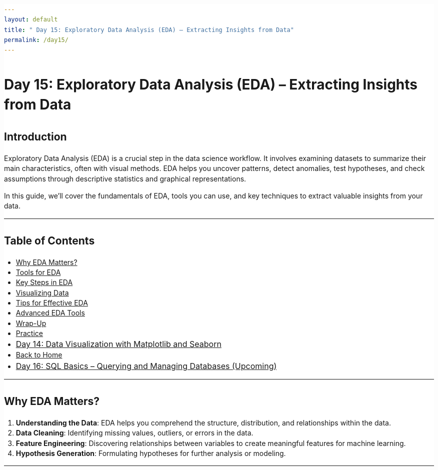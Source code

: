 ```yaml
---
layout: default
title: " Day 15: Exploratory Data Analysis (EDA) – Extracting Insights from Data"
permalink: /day15/
---
```


# Day 15: Exploratory Data Analysis (EDA) – Extracting Insights from Data

## Introduction
Exploratory Data Analysis (EDA) is a crucial step in the data science workflow. It involves examining datasets to summarize their main characteristics, often with visual methods. EDA helps you uncover patterns, detect anomalies, test hypotheses, and check assumptions through descriptive statistics and graphical representations.

In this guide, we’ll cover the fundamentals of EDA, tools you can use, and key techniques to extract valuable insights from your data.

---

## Table of Contents
- [Why EDA Matters?](#Why)
- [Tools for EDA](#Tools)
- [Key Steps in EDA](#Steps)
- [Visualizing Data](#Visualizing)
- [Tips for Effective EDA](#Tips)
- [Advanced EDA Tools](#Advanced-Tools)
- [Wrap-Up](#Wrap-Up)
- [Practice](#Practice)
- <a href="{{ site.baseurl }}/day14/" style="font-size: 16px;">  Day 14: Data Visualization with Matplotlib and Seaborn </a>
- <a href="{{ site.baseurl }}/">Back to Home</a>
- <a href="{{ site.baseurl }}/day16/" style="font-size: 16px;">  Day 16: SQL Basics – Querying and Managing Databases (Upcoming) </a>



---


## Why EDA Matters? <a name="Why"></a>
1. **Understanding the Data**: EDA helps you comprehend the structure, distribution, and relationships within the data.
2. **Data Cleaning**: Identifying missing values, outliers, or errors in the data.
3. **Feature Engineering**: Discovering relationships between variables to create meaningful features for machine learning.
4. **Hypothesis Generation**: Formulating hypotheses for further analysis or modeling.

---
